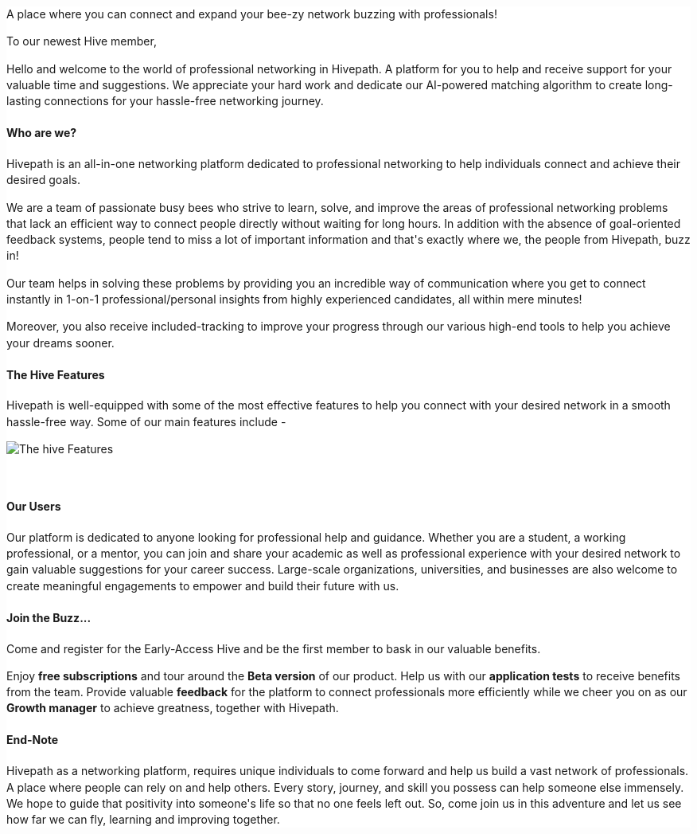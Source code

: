 
A place where you can connect and expand your bee-zy network buzzing with professionals!

To our newest Hive member,

Hello and welcome to the world of professional networking in Hivepath. A platform for you to help and receive support for your valuable time and suggestions. We appreciate your hard work and dedicate our AI-powered matching algorithm to create long-lasting connections for your hassle-free networking journey.

#### Who are we?

Hivepath is an all-in-one networking platform dedicated to professional networking to help individuals connect and achieve their desired goals.

We are a team of passionate busy bees who strive to learn, solve, and improve the areas of professional networking problems that lack an efficient way to connect people directly without waiting for long hours. In addition with the absence of goal-oriented feedback systems, people tend to miss a lot of important information and that's exactly where we, the people from Hivepath, buzz in!

Our team helps in solving these problems by providing you an incredible way of communication where you get to connect instantly in 1-on-1 professional/personal insights from highly experienced candidates, all within mere minutes!

Moreover, you also receive included-tracking to improve your progress through our various high-end tools to help you achieve your dreams sooner.

#### The Hive Features

Hivepath is well-equipped with some of the most effective features to help you connect with your desired network in a smooth hassle-free way. Some of our main features include -


<img src="/static/media/blogs/welcome-to-hivepath/features.png" alt="The hive Features" style="width:100%;object-fit:contain;margin-bottom:32px;" />

#### Our Users

Our platform is dedicated to anyone looking for professional help and guidance. Whether you are a student, a working professional, or a mentor, you can join and share your academic as well as professional experience with your desired network to gain valuable suggestions for your career success.
Large-scale organizations, universities, and businesses are also welcome to create meaningful engagements to empower and build their future with us.

#### Join the Buzz...

Come and register for the Early-Access Hive and be the first member to bask in our valuable benefits.

Enjoy **free subscriptions** and tour around the **Beta version** of our product. Help us with our **application tests** to receive benefits from the team. Provide valuable **feedback** for the platform to connect professionals more efficiently while we cheer you on as our **Growth manager** to achieve greatness, together with Hivepath.

#### End-Note

Hivepath as a networking platform, requires unique individuals to come forward and help us build a vast network of professionals. A place where people can rely on and help others.
Every story, journey, and skill you possess can help someone else immensely. We hope to guide that positivity into someone's life so that no one feels left out. So, come join us in this adventure and let us see how far we can fly, learning and improving together.
